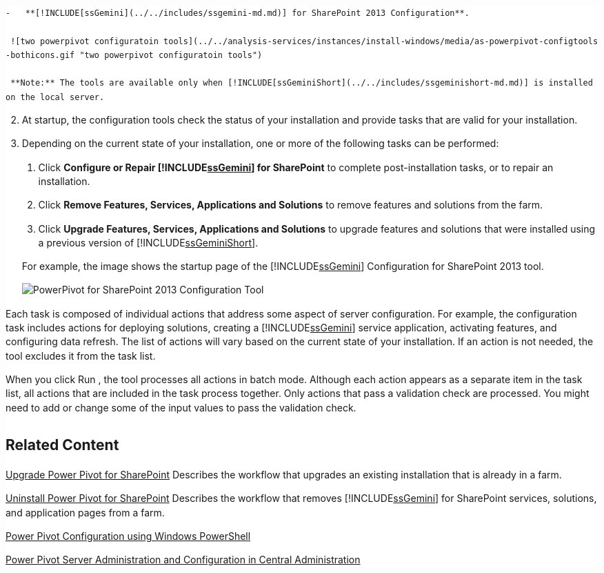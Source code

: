     -   **[!INCLUDE[ssGemini](../../includes/ssgemini-md.md)] for SharePoint 2013 Configuration**.  
  
     ![two powerpivot configuratoin tools](../../analysis-services/instances/install-windows/media/as-powerpivot-configtools-bothicons.gif "two powerpivot configuratoin tools")  
  
     **Note:** The tools are available only when [!INCLUDE[ssGeminiShort](../../includes/ssgeminishort-md.md)] is installed on the local server.  
  
2.  At startup, the configuration tools check the status of your installation and provide tasks that are valid for your installation.  
  
3.  Depending on the current state of your installation, one or more of the following tasks can be performed:  
  
    1.  Click **Configure or Repair [!INCLUDE[ssGemini](../../includes/ssgemini-md.md)] for SharePoint** to complete post-installation tasks, or to repair an installation.  
  
    2.  Click **Remove Features, Services, Applications and Solutions** to remove features and solutions from the farm.  
  
    3.  Click **Upgrade Features, Services, Applications and Solutions** to upgrade features and solutions that were installed using a previous version of [!INCLUDE[ssGeminiShort](../../includes/ssgeminishort-md.md)].  
  
     For example, the image shows the startup page of the [!INCLUDE[ssGemini](../../includes/ssgemini-md.md)] Configuration for SharePoint 2013 tool.  
  
     ![PowerPivot for SharePoint 2013 Configuration Tool](../../analysis-services/power-pivot-sharepoint/media/ssas-powerpivot-configtool-4-sharepoint2013-choosemode.gif "PowerPivot for SharePoint 2013 Configuration Tool")  
  
 Each task is composed of individual actions that address some aspect of server configuration. For example, the configuration task includes actions for deploying solutions, creating a [!INCLUDE[ssGemini](../../includes/ssgemini-md.md)] service application, activating features, and configuring data refresh. The list of actions will vary based on the current state of your installation. If an action is not needed, the tool excludes it from the task list.  
  
 When you click Run , the tool processes all actions in batch mode. Although each action appears as a separate item in the task list, all actions that are included in the task process together. Only actions that pass a validation check are processed. You might need to add or change some of the input values to pass the validation check.  
  
## Related Content  
 [Upgrade Power Pivot for SharePoint](../../database-engine/install-windows/upgrade-power-pivot-for-sharepoint.md) Describes the workflow that upgrades an existing installation that is already in a farm.  
  
 [Uninstall Power Pivot for SharePoint](../../sql-server/install/uninstall-power-pivot-for-sharepoint.md) Describes the workflow that removes [!INCLUDE[ssGemini](../../includes/ssgemini-md.md)] for SharePoint services, solutions, and application pages from a farm.  
  
 [Power Pivot Configuration using Windows PowerShell](../../analysis-services/power-pivot-sharepoint/power-pivot-configuration-using-windows-powershell.md)  
  
 [Power Pivot Server Administration and Configuration in Central Administration](../../analysis-services/power-pivot-sharepoint/power-pivot-server-administration-and-configuration-in-central-administration.md)  
  
  
